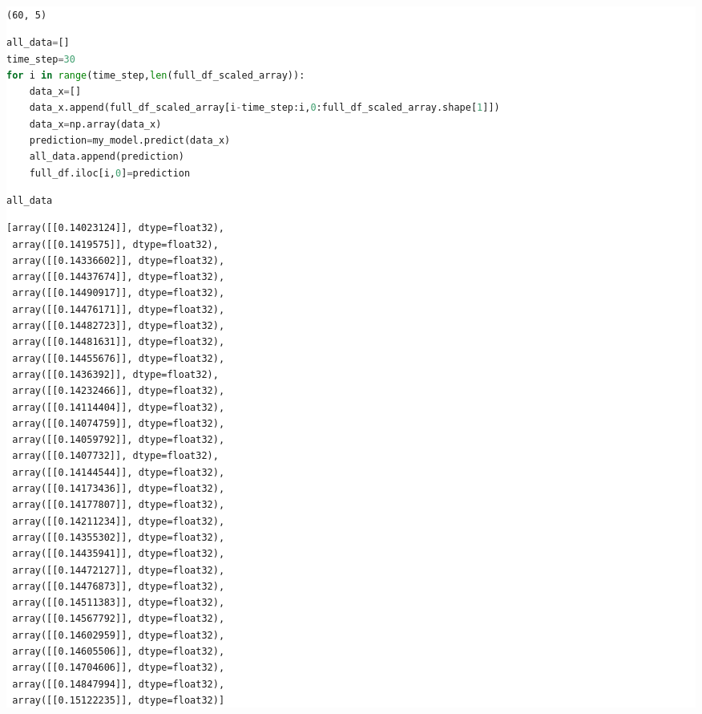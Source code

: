 


    (60, 5)




```python
all_data=[]
time_step=30
for i in range(time_step,len(full_df_scaled_array)):
    data_x=[]
    data_x.append(full_df_scaled_array[i-time_step:i,0:full_df_scaled_array.shape[1]])
    data_x=np.array(data_x)
    prediction=my_model.predict(data_x)
    all_data.append(prediction)
    full_df.iloc[i,0]=prediction
```


```python
all_data
```




    [array([[0.14023124]], dtype=float32),
     array([[0.1419575]], dtype=float32),
     array([[0.14336602]], dtype=float32),
     array([[0.14437674]], dtype=float32),
     array([[0.14490917]], dtype=float32),
     array([[0.14476171]], dtype=float32),
     array([[0.14482723]], dtype=float32),
     array([[0.14481631]], dtype=float32),
     array([[0.14455676]], dtype=float32),
     array([[0.1436392]], dtype=float32),
     array([[0.14232466]], dtype=float32),
     array([[0.14114404]], dtype=float32),
     array([[0.14074759]], dtype=float32),
     array([[0.14059792]], dtype=float32),
     array([[0.1407732]], dtype=float32),
     array([[0.14144544]], dtype=float32),
     array([[0.14173436]], dtype=float32),
     array([[0.14177807]], dtype=float32),
     array([[0.14211234]], dtype=float32),
     array([[0.14355302]], dtype=float32),
     array([[0.14435941]], dtype=float32),
     array([[0.14472127]], dtype=float32),
     array([[0.14476873]], dtype=float32),
     array([[0.14511383]], dtype=float32),
     array([[0.14567792]], dtype=float32),
     array([[0.14602959]], dtype=float32),
     array([[0.14605506]], dtype=float32),
     array([[0.14704606]], dtype=float32),
     array([[0.14847994]], dtype=float32),
     array([[0.15122235]], dtype=float32)]
